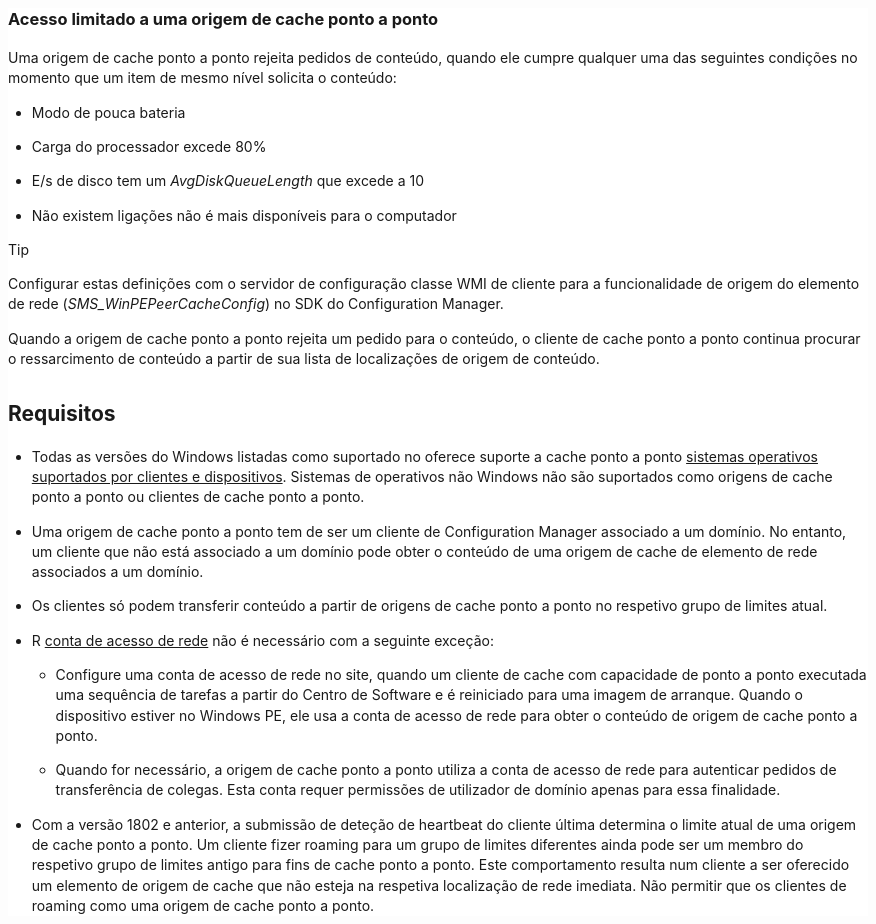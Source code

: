 
### <a name="limited-access-to-a-peer-cache-source"></a>Acesso limitado a uma origem de cache ponto a ponto  

Uma origem de cache ponto a ponto rejeita pedidos de conteúdo, quando ele cumpre qualquer uma das seguintes condições no momento que um item de mesmo nível solicita o conteúdo:  

  -  Modo de pouca bateria  

  -  Carga do processador excede 80%  

  -  E/s de disco tem um *AvgDiskQueueLength* que excede a 10  

  -  Não existem ligações não é mais disponíveis para o computador  

> [!Tip]  
> Configurar estas definições com o servidor de configuração classe WMI de cliente para a funcionalidade de origem do elemento de rede (*SMS_WinPEPeerCacheConfig*) no SDK do Configuration Manager.  

Quando a origem de cache ponto a ponto rejeita um pedido para o conteúdo, o cliente de cache ponto a ponto continua procurar o ressarcimento de conteúdo a partir de sua lista de localizações de origem de conteúdo.   



## <a name="requirements"></a>Requisitos

- Todas as versões do Windows listadas como suportado no oferece suporte a cache ponto a ponto [sistemas operativos suportados por clientes e dispositivos](/sccm/core/plan-design/configs/supported-operating-systems-for-clients-and-devices). Sistemas de operativos não Windows não são suportados como origens de cache ponto a ponto ou clientes de cache ponto a ponto.  

- Uma origem de cache ponto a ponto tem de ser um cliente de Configuration Manager associado a um domínio. No entanto, um cliente que não está associado a um domínio pode obter o conteúdo de uma origem de cache de elemento de rede associados a um domínio.  

- Os clientes só podem transferir conteúdo a partir de origens de cache ponto a ponto no respetivo grupo de limites atual.  

- R [conta de acesso de rede](/sccm/core/plan-design/hierarchy/manage-accounts-to-access-content#a-namebkmknaaa-network-access-account) não é necessário com a seguinte exceção:  

    - Configure uma conta de acesso de rede no site, quando um cliente de cache com capacidade de ponto a ponto executada uma sequência de tarefas a partir do Centro de Software e é reiniciado para uma imagem de arranque. Quando o dispositivo estiver no Windows PE, ele usa a conta de acesso de rede para obter o conteúdo de origem de cache ponto a ponto.  

    - Quando for necessário, a origem de cache ponto a ponto utiliza a conta de acesso de rede para autenticar pedidos de transferência de colegas. Esta conta requer permissões de utilizador de domínio apenas para essa finalidade.  

- Com a versão 1802 e anterior, a submissão de deteção de heartbeat do cliente última determina o limite atual de uma origem de cache ponto a ponto. Um cliente fizer roaming para um grupo de limites diferentes ainda pode ser um membro do respetivo grupo de limites antigo para fins de cache ponto a ponto. Este comportamento resulta num cliente a ser oferecido um elemento de origem de cache que não esteja na respetiva localização de rede imediata. Não permitir que os clientes de roaming como uma origem de cache ponto a ponto.  
